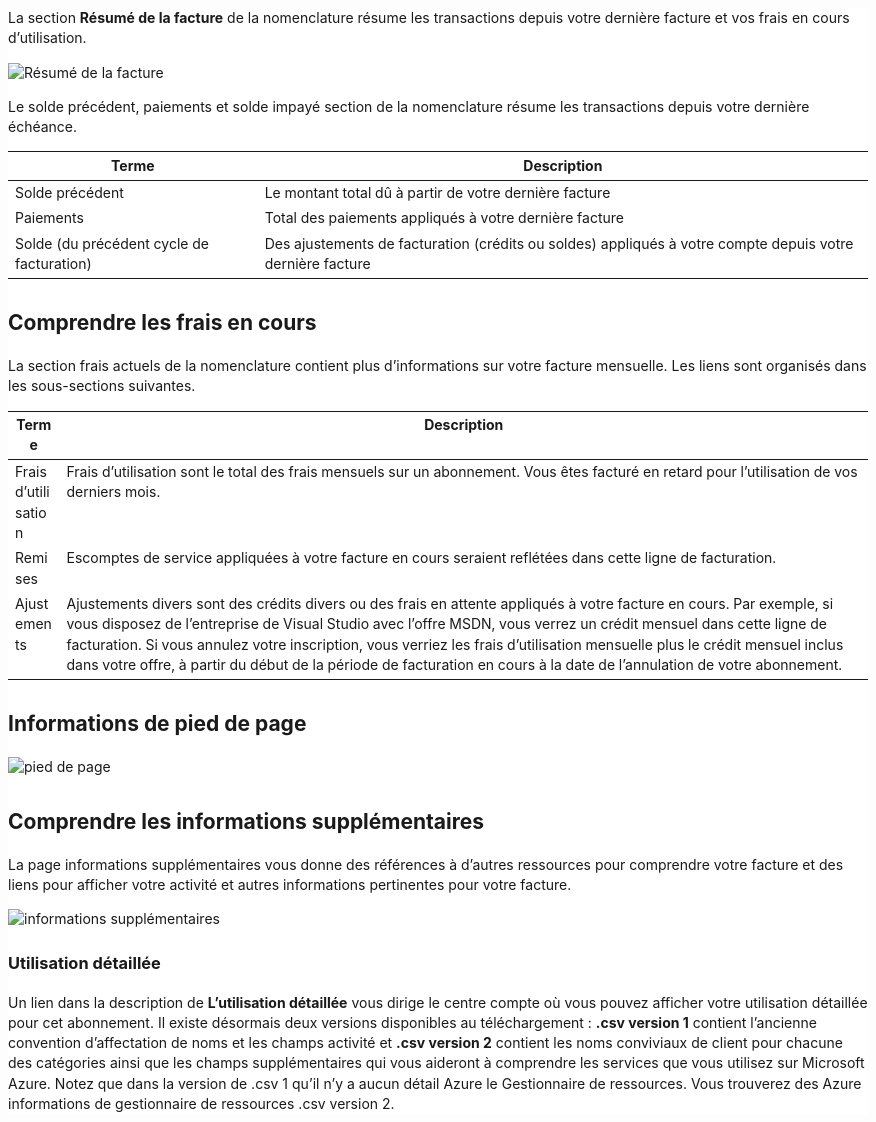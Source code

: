 La section **Résumé de la facture** de la nomenclature résume les transactions depuis votre dernière facture et vos frais en cours d’utilisation.

![Résumé de la facture](./media/billing-understand-your-bill/InvoiceSummary.png)

Le solde précédent, paiements et solde impayé section de la nomenclature résume les transactions depuis votre dernière échéance.

| Terme                                              | Description                                                                              |
|---------------------------------------------------|------------------------------------------------------------------------------------------|
| Solde précédent                                  | Le montant total dû à partir de votre dernière facture                                                 |
| Paiements                                          | Total des paiements appliqués à votre dernière facture                                                 |
| Solde (du précédent cycle de facturation) | Des ajustements de facturation (crédits ou soldes) appliqués à votre compte depuis votre dernière facture  |

## <a name="understand-the-current-charges"></a>Comprendre les frais en cours
La section frais actuels de la nomenclature contient plus d’informations sur votre facture mensuelle. Les liens sont organisés dans les sous-sections suivantes.

| Terme          | Description                                                                                                                                                                                                                                                                                                                                                                                                                                            |
|---------------|--------------------------------------------------------------------------------------------------------------------------------------------------------------------------------------------------------------------------------------------------------------------------------------------------------------------------------------------------------------------------------------------------------------------------------------------------------|
| Frais d’utilisation | Frais d’utilisation sont le total des frais mensuels sur un abonnement. Vous êtes facturé en retard pour l’utilisation de vos derniers mois.                                                                                                                                                                                                                                                                                                                                       |
| Remises     | Escomptes de service appliquées à votre facture en cours seraient reflétées dans cette ligne de facturation.                                                                                                                                                                                                                                                                                                                                              |
| Ajustements   | Ajustements divers sont des crédits divers ou des frais en attente appliqués à votre facture en cours. Par exemple, si vous disposez de l’entreprise de Visual Studio avec l’offre MSDN, vous verrez un crédit mensuel dans cette ligne de facturation. Si vous annulez votre inscription, vous verriez les frais d’utilisation mensuelle plus le crédit mensuel inclus dans votre offre, à partir du début de la période de facturation en cours à la date de l’annulation de votre abonnement.|

## <a name="footer-information"></a>Informations de pied de page
![pied de page](./media/billing-understand-your-bill/footerinformation.png)

## <a name="understand-the-additional-information"></a>Comprendre les informations supplémentaires
La page informations supplémentaires vous donne des références à d’autres ressources pour comprendre votre facture et des liens pour afficher votre activité et autres informations pertinentes pour votre facture.

![informations supplémentaires](./media/billing-understand-your-bill/AdditionalInformation.png)

### <a name="detailed-usage"></a>Utilisation détaillée
Un lien dans la description de **L’utilisation détaillée** vous dirige le centre compte où vous pouvez afficher votre utilisation détaillée pour cet abonnement.  Il existe désormais deux versions disponibles au téléchargement : **.csv version 1** contient l’ancienne convention d’affectation de noms et les champs activité et **.csv version 2** contient les noms conviviaux de client pour chacune des catégories ainsi que les champs supplémentaires qui vous aideront à comprendre les services que vous utilisez sur Microsoft Azure. Notez que dans la version de .csv 1 qu’il n’y a aucun détail Azure le Gestionnaire de ressources. Vous trouverez des Azure informations de gestionnaire de ressources .csv version 2.
